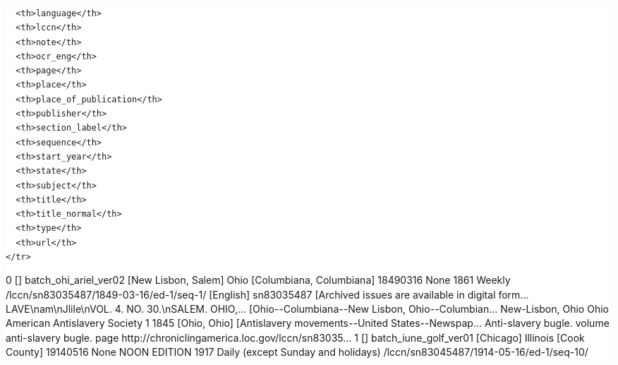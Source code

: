       <th>language</th>
      <th>lccn</th>
      <th>note</th>
      <th>ocr_eng</th>
      <th>page</th>
      <th>place</th>
      <th>place_of_publication</th>
      <th>publisher</th>
      <th>section_label</th>
      <th>sequence</th>
      <th>start_year</th>
      <th>state</th>
      <th>subject</th>
      <th>title</th>
      <th>title_normal</th>
      <th>type</th>
      <th>url</th>
    </tr>
  </thead>
  <tbody>
    <tr>
      <th>0</th>
      <td>[]</td>
      <td>batch_ohi_ariel_ver02</td>
      <td>[New Lisbon, Salem]</td>
      <td>Ohio</td>
      <td>[Columbiana, Columbiana]</td>
      <td>18490316</td>
      <td>None</td>
      <td></td>
      <td>1861</td>
      <td>Weekly</td>
      <td>/lccn/sn83035487/1849-03-16/ed-1/seq-1/</td>
      <td>[English]</td>
      <td>sn83035487</td>
      <td>[Archived issues are available in digital form...</td>
      <td>LAVE\nam\nJlile\nVOL. 4. NO. 30.\nSALEM. OHIO,...</td>
      <td></td>
      <td>[Ohio--Columbiana--New Lisbon, Ohio--Columbian...</td>
      <td>New-Lisbon, Ohio</td>
      <td>Ohio American Antislavery Society</td>
      <td></td>
      <td>1</td>
      <td>1845</td>
      <td>[Ohio, Ohio]</td>
      <td>[Antislavery movements--United States--Newspap...</td>
      <td>Anti-slavery bugle. volume</td>
      <td>anti-slavery bugle.</td>
      <td>page</td>
      <td>http://chroniclingamerica.loc.gov/lccn/sn83035...</td>
    </tr>
    <tr>
      <th>1</th>
      <td>[]</td>
      <td>batch_iune_golf_ver01</td>
      <td>[Chicago]</td>
      <td>Illinois</td>
      <td>[Cook County]</td>
      <td>19140516</td>
      <td>None</td>
      <td>NOON EDITION</td>
      <td>1917</td>
      <td>Daily (except Sunday and holidays)</td>
      <td>/lccn/sn83045487/1914-05-16/ed-1/seq-10/</td>